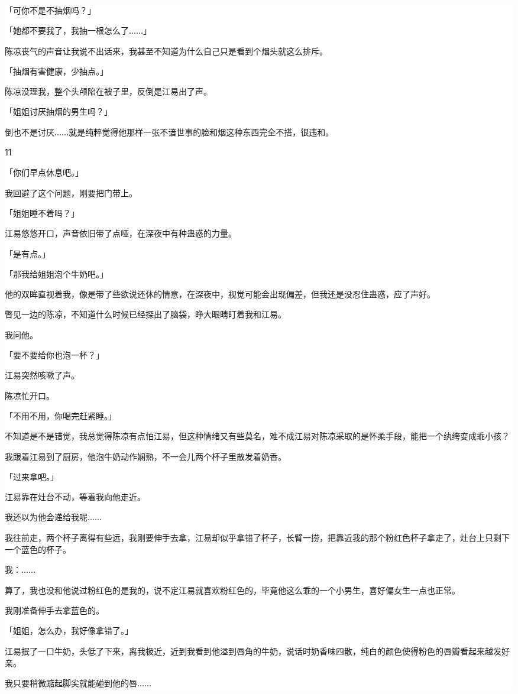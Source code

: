 「可你不是不抽烟吗？」

「她都不要我了，我抽一根怎么了……」

陈凉丧气的声音让我说不出话来，我甚至不知道为什么自己只是看到个烟头就这么排斥。

「抽烟有害健康，少抽点。」

陈凉没理我，整个头颅陷在被子里，反倒是江易出了声。

「姐姐讨厌抽烟的男生吗？」

倒也不是讨厌……就是纯粹觉得他那样一张不谙世事的脸和烟这种东西完全不搭，很违和。

11

「你们早点休息吧。」

我回避了这个问题，刚要把门带上。

「姐姐睡不着吗？」

江易悠悠开口，声音依旧带了点哑，在深夜中有种蛊惑的力量。

「是有点。」

「那我给姐姐泡个牛奶吧。」

他的双眸直视着我，像是带了些欲说还休的情意，在深夜中，视觉可能会出现偏差，但我还是没忍住蛊惑，应了声好。

瞥见一边的陈凉，不知道什么时候已经探出了脑袋，睁大眼睛盯着我和江易。

我问他。

「要不要给你也泡一杯？」

江易突然咳嗽了声。

陈凉忙开口。

「不用不用，你喝完赶紧睡。」

不知道是不是错觉，我总觉得陈凉有点怕江易，但这种情绪又有些莫名，难不成江易对陈凉采取的是怀柔手段，能把一个纨绔变成乖小孩？

我跟着江易到了厨房，他泡牛奶动作娴熟，不一会儿两个杯子里散发着奶香。

「过来拿吧。」

江易靠在灶台不动，等着我向他走近。

我还以为他会递给我呢……

我往前走，两个杯子离得有些远，我刚要伸手去拿，江易却似乎拿错了杯子，长臂一捞，把靠近我的那个粉红色杯子拿走了，灶台上只剩下一个蓝色的杯子。

我：……

算了，我也没和他说过粉红色的是我的，说不定江易就喜欢粉红色的，毕竟他这么乖的一个小男生，喜好偏女生一点也正常。

我刚准备伸手去拿蓝色的。

「姐姐，怎么办，我好像拿错了。」

江易抿了一口牛奶，头低了下来，离我极近，近到我看到他溢到唇角的牛奶，说话时奶香味四散，纯白的颜色使得粉色的唇瓣看起来越发好亲。

我只要稍微踮起脚尖就能碰到他的唇……
